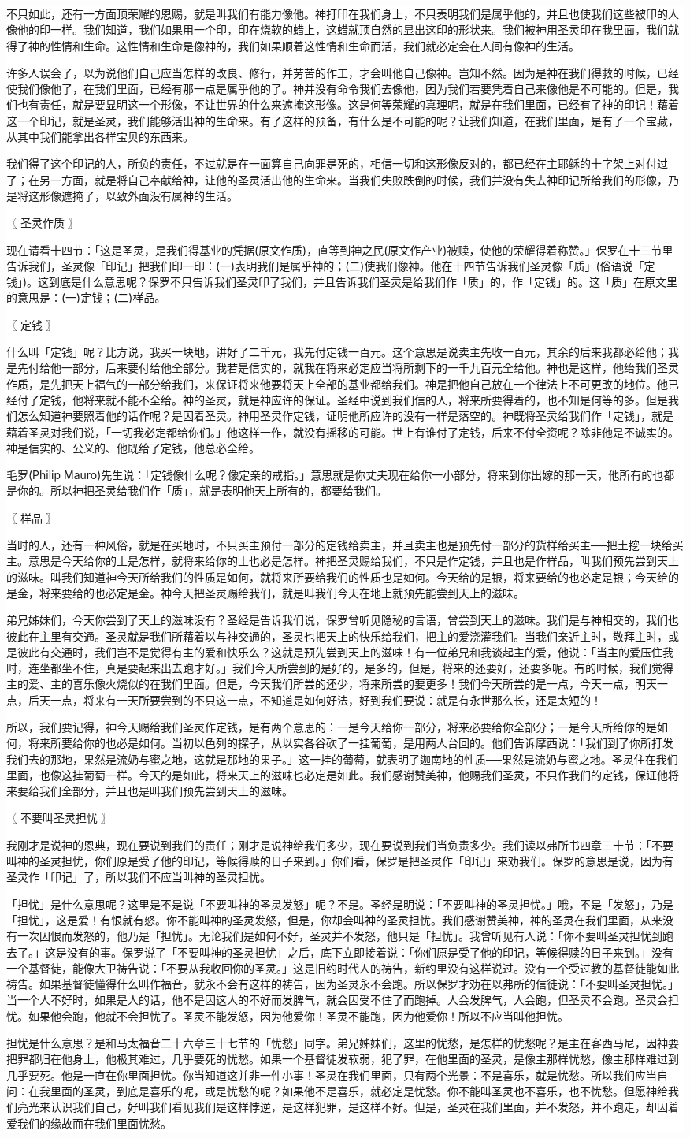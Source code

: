 不只如此，还有一方面顶荣耀的恩赐，就是叫我们有能力像他。神打印在我们身上，不只表明我们是属乎他的，并且也使我们这些被印的人像他的印一样。我们知道，我们如果用一个印，印在烧软的蜡上，这蜡就顶自然的显出这印的形状来。我们被神用圣灵印在我里面，我们就得了神的性情和生命。这性情和生命是像神的，我们如果顺着这性情和生命而活，我们就必定会在人间有像神的生活。

许多人误会了，以为说他们自己应当怎样的改良、修行，并劳苦的作工，才会叫他自己像神。岂知不然。因为是神在我们得救的时候，已经使我们像他了，在我们里面，已经有那一点是属乎他的了。神并没有命令我们去像他，因为我们若要凭着自己来像他是不可能的。但是，我们也有责任，就是要显明这一个形像，不让世界的什么来遮掩这形像。这是何等荣耀的真理呢，就是在我们里面，已经有了神的印记！藉着这一个印记，就是圣灵，我们能够活出神的生命来。有了这样的预备，有什么是不可能的呢？让我们知道，在我们里面，是有了一个宝藏，从其中我们能拿出各样宝贝的东西来。

我们得了这个印记的人，所负的责任，不过就是在一面算自己向罪是死的，相信一切和这形像反对的，都已经在主耶稣的十字架上对付过了；在另一方面，就是将自己奉献给神，让他的圣灵活出他的生命来。当我们失败跌倒的时候，我们并没有失去神印记所给我们的形像，乃是将这形像遮掩了，以致外面没有属神的生活。



〖 圣灵作质 〗

现在请看十四节：「这是圣灵，是我们得基业的凭据(原文作质)，直等到神之民(原文作产业)被赎，使他的荣耀得着称赞。」保罗在十三节里告诉我们，圣灵像「印记」把我们印一印：(一)表明我们是属乎神的；(二)使我们像神。他在十四节告诉我们圣灵像「质」(俗语说「定钱」)。这到底是什么意思呢？保罗不只告诉我们圣灵印了我们，并且告诉我们圣灵是给我们作「质」的，作「定钱」的。这「质」在原文里的意思是：(一)定钱；(二)样品。



〖 定钱 〗

什么叫「定钱」呢？比方说，我买一块地，讲好了二千元，我先付定钱一百元。这个意思是说卖主先收一百元，其余的后来我都必给他；我是先付给他一部分，后来要付给他全部分。我若是信实的，就我在将来必定应当将所剩下的一千九百元全给他。神也是这样，他绐我们圣灵作质，是先把天上福气的一部分给我们，来保证将来他要将天上全部的基业都给我们。神是把他自己放在一个律法上不可更改的地位。他已经付了定钱，他将来就不能不全给。神的圣灵，就是神应许的保证。圣经中说到我们信的人，将来所要得着的，也不知是何等的多。但是我们怎么知道神要照着他的话作呢？是因着圣灵。神用圣灵作定钱，证明他所应许的没有一样是落空的。神既将圣灵给我们作「定钱」，就是藉着圣灵对我们说，「一切我必定都给你们。」他这样一作，就没有摇移的可能。世上有谁付了定钱，后来不付全资呢？除非他是不诚实的。神是信实的、公义的、他既给了定钱，他总必全给。

毛罗(Philip Mauro)先生说：「定钱像什么呢？像定亲的戒指。」意思就是你丈夫现在给你一小部分，将来到你出嫁的那一天，他所有的也都是你的。所以神把圣灵给我们作「质」，就是表明他天上所有的，都要给我们。



〖 样品 〗

当时的人，还有一种风俗，就是在买地时，不只买主预付一部分的定钱给卖主，并且卖主也是预先付一部分的货样给买主──把土挖一块给买主。意思是今天给你的土是怎样，就将来给你的土也必是怎样。神把圣灵赐给我们，不只是作定钱，并且也是作样品，叫我们预先尝到天上的滋味。叫我们知道神今天所给我们的性质是如何，就将来所要给我们的性质也是如何。今天给的是银，将来要给的也必定是银；今天给的是金，将来要给的也必定是金。神今天把圣灵赐给我们，就是叫我们今天在地上就预先能尝到天上的滋味。

弟兄姊妹们，今天你尝到了天上的滋味没有？圣经是告诉我们说，保罗曾听见隐秘的言语，曾尝到天上的滋味。我们是与神相交的，我们也彼此在主里有交通。圣灵就是我们所藉着以与神交通的，圣灵也把天上的快乐给我们，把主的爱浇灌我们。当我们亲近主时，敬拜主时，或是彼此有交通时，我们岂不是觉得有主的爱和快乐么？这就是预先尝到天上的滋味！有一位弟兄和我谈起主的爱，他说：「当主的爱压住我时，连坐都坐不住，真是要起来出去跑才好。」我们今天所尝到的是好的，是多的，但是，将来的还要好，还要多呢。有的时候，我们觉得主的爱、主的喜乐像火烧似的在我们里面。但是，今天我们所尝的还少，将来所尝的要更多！我们今天所尝的是一点，今天一点，明天一点，后天一点，将来有一天所要尝到的不只这一点，不知道是如何好法，好到我们要说：就是有永世那么长，还是太短的！

所以，我们要记得，神今天赐给我们圣灵作定钱，是有两个意思的：一是今天给你一部分，将来必要给你全部分；一是今天所给你的是如何，将来所要给你的也必是如何。当初以色列的探子，从以实各谷砍了一挂葡萄，是用两人台回的。他们告诉摩西说：「我们到了你所打发我们去的那地，果然是流奶与蜜之地，这就是那地的果子。」这一挂的葡萄，就表明了迦南地的性质──果然是流奶与蜜之地。圣灵住在我们里面，也像这挂葡萄一样。今天的是如此，将来天上的滋味也必定是如此。我们感谢赞美神，他赐我们圣灵，不只作我们的定钱，保证他将来要给我们全部分，并且也是叫我们预先尝到天上的滋味。



〖 不要叫圣灵担忧 〗

我刚才是说神的恩典，现在要说到我们的责任；刚才是说神给我们多少，现在要说到我们当负责多少。我们读以弗所书四章三十节：「不要叫神的圣灵担忧，你们原是受了他的印记，等候得赎的日子来到。」你们看，保罗是把圣灵作「印记」来劝我们。保罗的意思是说，因为有圣灵作「印记」了，所以我们不应当叫神的圣灵担忧。

「担忧」是什么意思呢？这里是不是说「不要叫神的圣灵发怒」呢？不是。圣经是明说：「不要叫神的圣灵担忧。」哦，不是「发怒」，乃是「担忧」，这是爱！有恨就有怒。你不能叫神的圣灵发怒，但是，你却会叫神的圣灵担忧。我们感谢赞美神，神的圣灵在我们里面，从来没有一次因恨而发怒的，他乃是「担忧」。无论我们是如何不好，圣灵并不发怒，他只是「担忧」。我曾听见有人说：「你不要叫圣灵担忧到跑去了。」这是没有的事。保罗说了「不要叫神的圣灵担忧」之后，底下立即接着说：「你们原是受了他的印记，等候得赎的日子来到。」没有一个基督徒，能像大卫祷告说：「不要从我收回你的圣灵。」这是旧约时代人的祷告，新约里没有这样说过。没有一个受过教的基督徒能如此祷告。如果基督徒懂得什么叫作福音，就永不会有这样的祷告，因为圣灵永不会跑。所以保罗才劝在以弗所的信徒说：「不要叫圣灵担忧。」当一个人不好时，如果是人的话，他不是因这人的不好而发脾气，就会因受不住了而跑掉。人会发脾气，人会跑，但圣灵不会跑。圣灵会担忧。如果他会跑，他就不会担忧了。圣灵不能发怒，因为他爱你！圣灵不能跑，因为他爱你！所以不应当叫他担忧。

担忧是什么意思？是和马太福音二十六章三十七节的「忧愁」同字。弟兄姊妹们，这里的忧愁，是怎样的忧愁呢？是主在客西马尼，因神要把罪都归在他身上，他极其难过，几乎要死的忧愁。如果一个基督徒发软弱，犯了罪，在他里面的圣灵，是像主那样忧愁，像主那样难过到几乎要死。他是一直在你里面担忧。你当知道这并非一件小事！圣灵在我们里面，只有两个光景：不是喜乐，就是忧愁。所以我们应当自问：在我里面的圣灵，到底是喜乐的呢，或是忧愁的呢？如果他不是喜乐，就必定是忧愁。你不能叫圣灵也不喜乐，也不忧愁。但愿神给我们亮光来认识我们自己，好叫我们看见我们是这样悖逆，是这样犯罪，是这样不好。但是，圣灵在我们里面，并不发怒，并不跑走，却因着爱我们的缘故而在我们里面忧愁。
